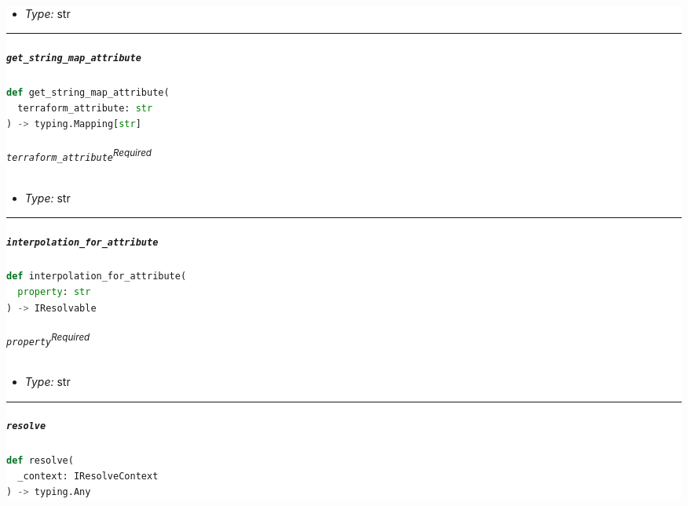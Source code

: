 - *Type:* str

---

##### `get_string_map_attribute` <a name="get_string_map_attribute" id="rhizo-co-terraform-provider-oci.dataOciMonitoringAlarmSuppression.DataOciMonitoringAlarmSuppressionSuppressionConditionsOutputReference.getStringMapAttribute"></a>

```python
def get_string_map_attribute(
  terraform_attribute: str
) -> typing.Mapping[str]
```

###### `terraform_attribute`<sup>Required</sup> <a name="terraform_attribute" id="rhizo-co-terraform-provider-oci.dataOciMonitoringAlarmSuppression.DataOciMonitoringAlarmSuppressionSuppressionConditionsOutputReference.getStringMapAttribute.parameter.terraformAttribute"></a>

- *Type:* str

---

##### `interpolation_for_attribute` <a name="interpolation_for_attribute" id="rhizo-co-terraform-provider-oci.dataOciMonitoringAlarmSuppression.DataOciMonitoringAlarmSuppressionSuppressionConditionsOutputReference.interpolationForAttribute"></a>

```python
def interpolation_for_attribute(
  property: str
) -> IResolvable
```

###### `property`<sup>Required</sup> <a name="property" id="rhizo-co-terraform-provider-oci.dataOciMonitoringAlarmSuppression.DataOciMonitoringAlarmSuppressionSuppressionConditionsOutputReference.interpolationForAttribute.parameter.property"></a>

- *Type:* str

---

##### `resolve` <a name="resolve" id="rhizo-co-terraform-provider-oci.dataOciMonitoringAlarmSuppression.DataOciMonitoringAlarmSuppressionSuppressionConditionsOutputReference.resolve"></a>

```python
def resolve(
  _context: IResolveContext
) -> typing.Any
```
